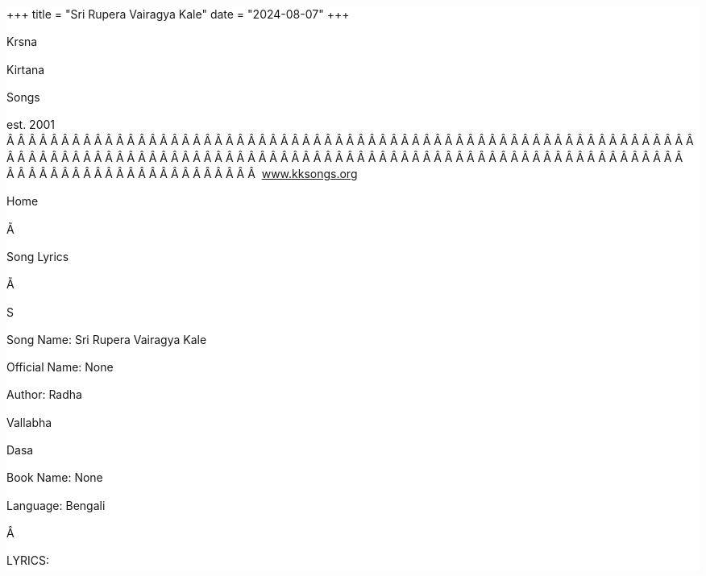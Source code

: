 +++ 
title = "Sri Rupera Vairagya Kale"
date = "2024-08-07"
+++

Krsna
 
Kirtana
 
Songs

est. 2001
Â Â Â Â Â Â Â Â Â Â Â Â Â Â Â Â Â Â Â Â Â Â Â Â Â Â Â Â Â Â Â Â Â Â Â Â Â Â Â Â Â Â Â Â Â Â Â Â Â Â Â Â Â Â Â Â Â Â Â Â Â Â Â Â Â Â Â Â Â Â Â Â Â Â Â Â Â Â Â Â Â Â Â Â Â Â Â Â Â Â Â Â Â Â Â Â Â Â Â Â Â Â Â Â Â Â Â Â Â Â Â Â Â Â Â Â Â Â Â Â Â Â Â Â Â  
Â Â Â Â Â Â Â Â Â Â Â Â Â Â Â Â Â Â Â Â Â Â Â  
www.kksongs.org








Home
 
Ã 
 
Song Lyrics
 
Ã 
 
S


Song
Name: 
Sri Rupera Vairagya Kale


Official Name: None


Author: 
Radha
 
Vallabha
 
Dasa


Book Name: None


Language: 
Bengali




Â 


LYRICS:

